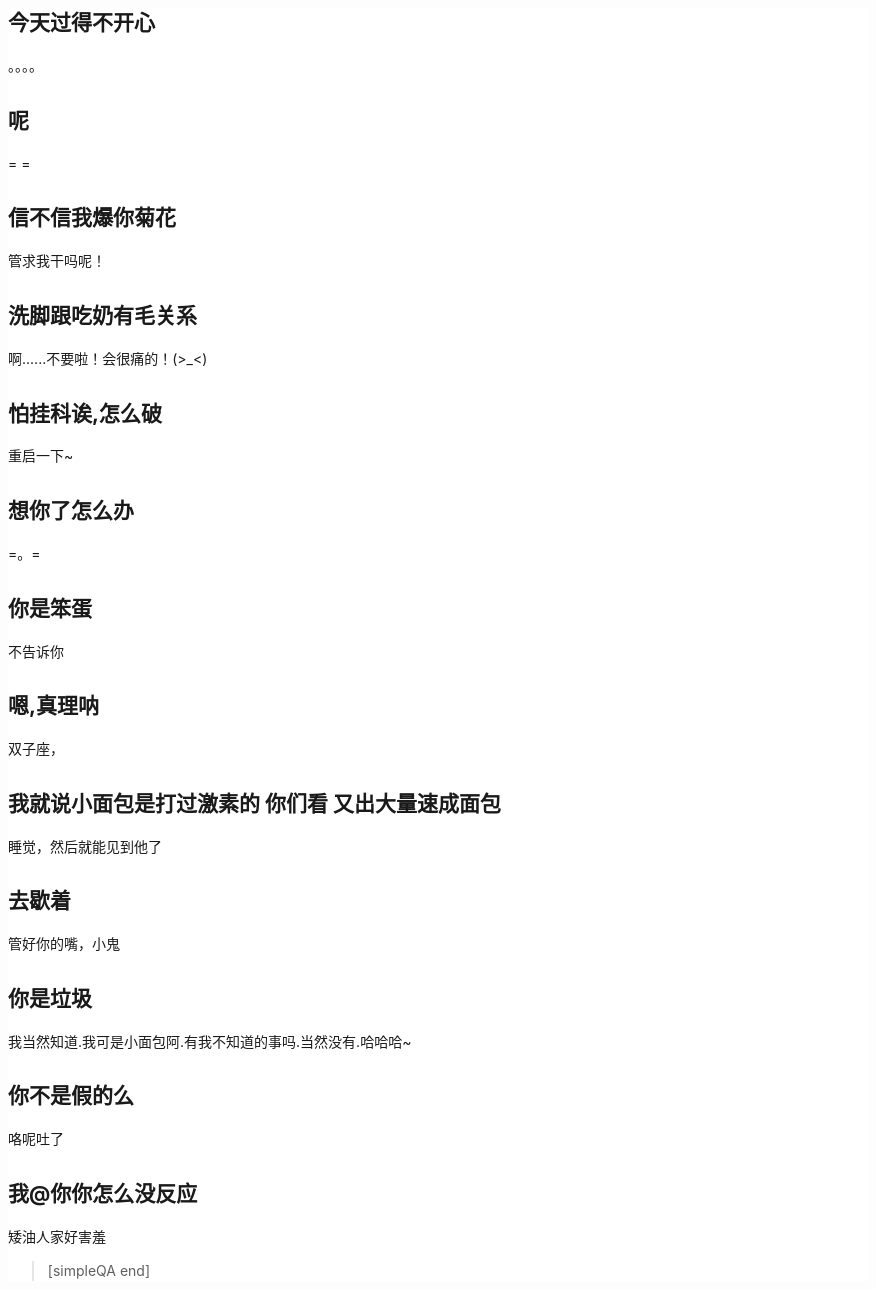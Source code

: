 ## 今天过得不开心
。。。。

## 呢
= =

## 信不信我爆你菊花
管求我干吗呢！

## 洗脚跟吃奶有毛关系
啊......不要啦！会很痛的！(>_<)

## 怕挂科诶,怎么破
重启一下~

## 想你了怎么办
=。=

## 你是笨蛋
不告诉你

## 嗯,真理呐
双子座，

## 我就说小面包是打过激素的 你们看 又出大量速成面包
睡觉，然后就能见到他了

## 去歇着
管好你的嘴，小鬼

## 你是垃圾
我当然知道.我可是小面包阿.有我不知道的事吗.当然没有.哈哈哈~

## 你不是假的么
咯呢吐了

## 我@你你怎么没反应
矮油人家好害羞

> [simpleQA end]
